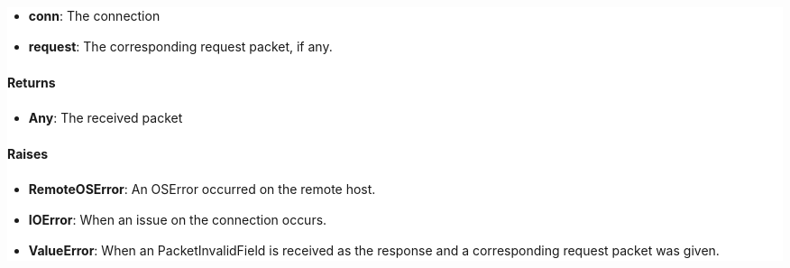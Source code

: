  -  **conn**: The connection

 -  **request**: The corresponding request packet, if any.

#### Returns

 -  **Any**: The received packet

#### Raises

 -  **RemoteOSError**: An OSError occurred on the remote host.

 -  **IOError**: When an issue on the connection occurs.

 -  **ValueError**: When an PacketInvalidField is received as the response and a corresponding request packet was given.
